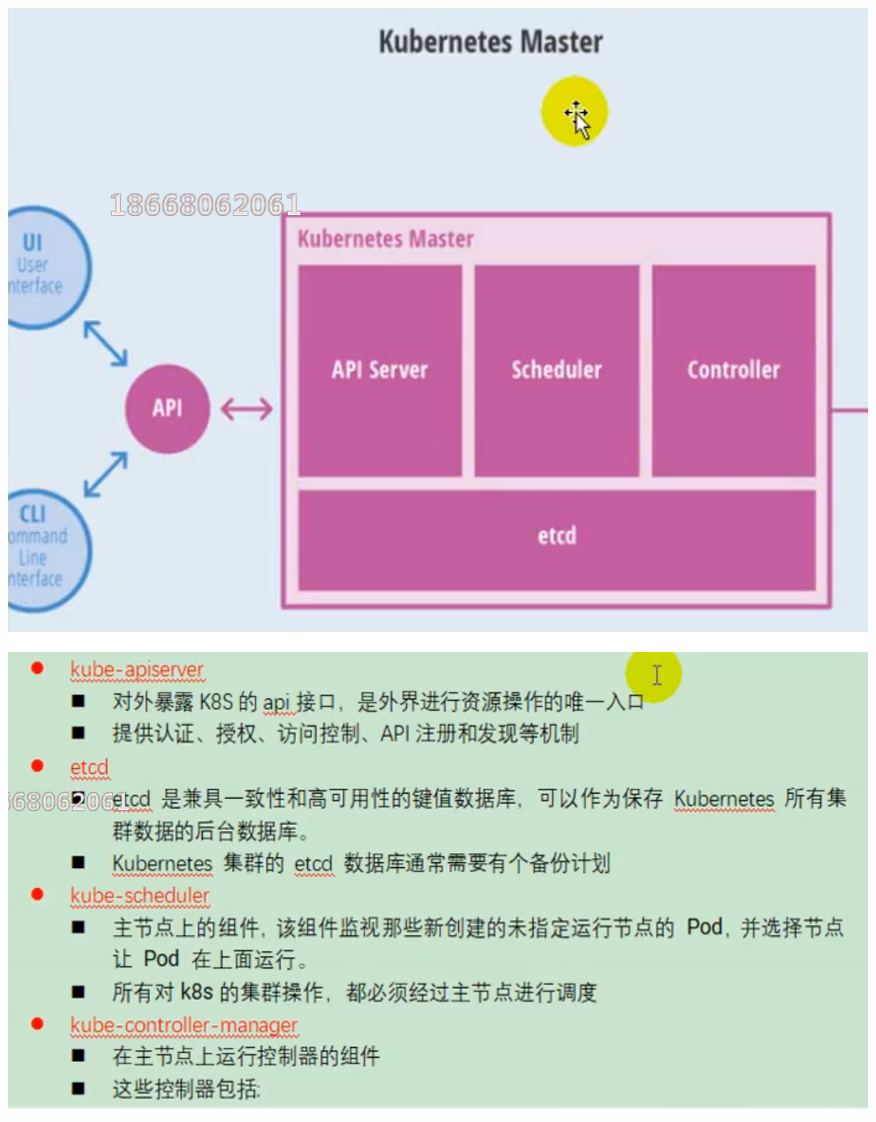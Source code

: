 ![image-20200503110458806](images/image-20200503110458806.png)

![image-20200503110631219](images/image-20200503110631219.png)
